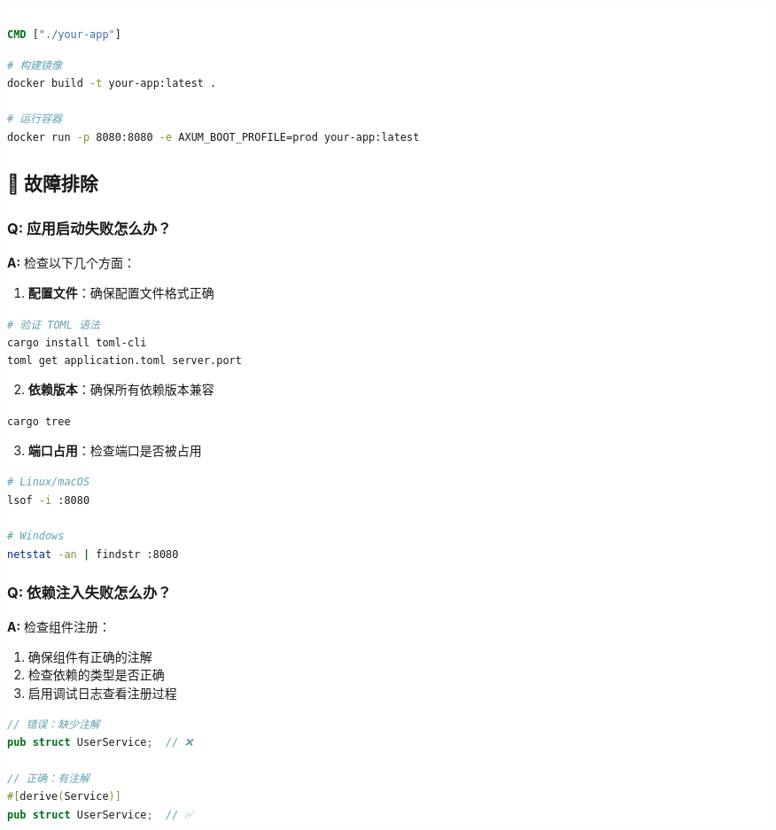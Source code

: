 ```dockerfile

CMD ["./your-app"]
```

```bash
# 构建镜像
docker build -t your-app:latest .

# 运行容器
docker run -p 8080:8080 -e AXUM_BOOT_PROFILE=prod your-app:latest
```

## 🐛 故障排除

### Q: 应用启动失败怎么办？

**A:** 检查以下几个方面：

1. **配置文件**：确保配置文件格式正确
```bash
# 验证 TOML 语法
cargo install toml-cli
toml get application.toml server.port
```

2. **依赖版本**：确保所有依赖版本兼容
```bash
cargo tree
```

3. **端口占用**：检查端口是否被占用
```bash
# Linux/macOS
lsof -i :8080

# Windows
netstat -an | findstr :8080
```

### Q: 依赖注入失败怎么办？

**A:** 检查组件注册：

1. 确保组件有正确的注解
2. 检查依赖的类型是否正确
3. 启用调试日志查看注册过程

```rust
// 错误：缺少注解
pub struct UserService;  // ❌

// 正确：有注解
#[derive(Service)]
pub struct UserService;  // ✅
```
